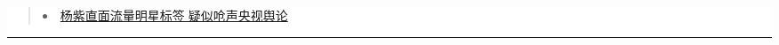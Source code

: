 > <li><a href="http://www.epochtimes.com/gb/19/11/5/n11635928.htm">杨紫直面流量明星标签 疑似呛声央视舆论</a></li>
<hr>
